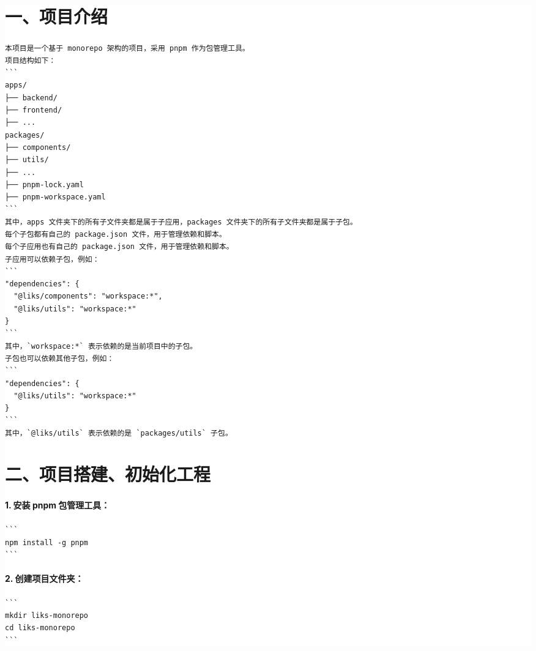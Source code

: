

# 一、项目介绍

    本项目是一个基于 monorepo 架构的项目，采用 pnpm 作为包管理工具。
    项目结构如下：
    ```
    apps/
    ├── backend/
    ├── frontend/
    ├── ...
    packages/
    ├── components/
    ├── utils/
    ├── ...
    ├── pnpm-lock.yaml
    ├── pnpm-workspace.yaml
    ```
    其中，apps 文件夹下的所有子文件夹都是属于子应用，packages 文件夹下的所有子文件夹都是属于子包。
    每个子包都有自己的 package.json 文件，用于管理依赖和脚本。
    每个子应用也有自己的 package.json 文件，用于管理依赖和脚本。
    子应用可以依赖子包，例如：
    ```
    "dependencies": {
      "@liks/components": "workspace:*",
      "@liks/utils": "workspace:*"
    }
    ```
    其中，`workspace:*` 表示依赖的是当前项目中的子包。
    子包也可以依赖其他子包，例如：
    ```
    "dependencies": {
      "@liks/utils": "workspace:*"
    }
    ```
    其中，`@liks/utils` 表示依赖的是 `packages/utils` 子包。

# 二、项目搭建、初始化工程

#### 1. 安装 pnpm 包管理工具：

    ```
    npm install -g pnpm
    ```

#### 2. 创建项目文件夹：

    ```
    mkdir liks-monorepo
    cd liks-monorepo
    ```
